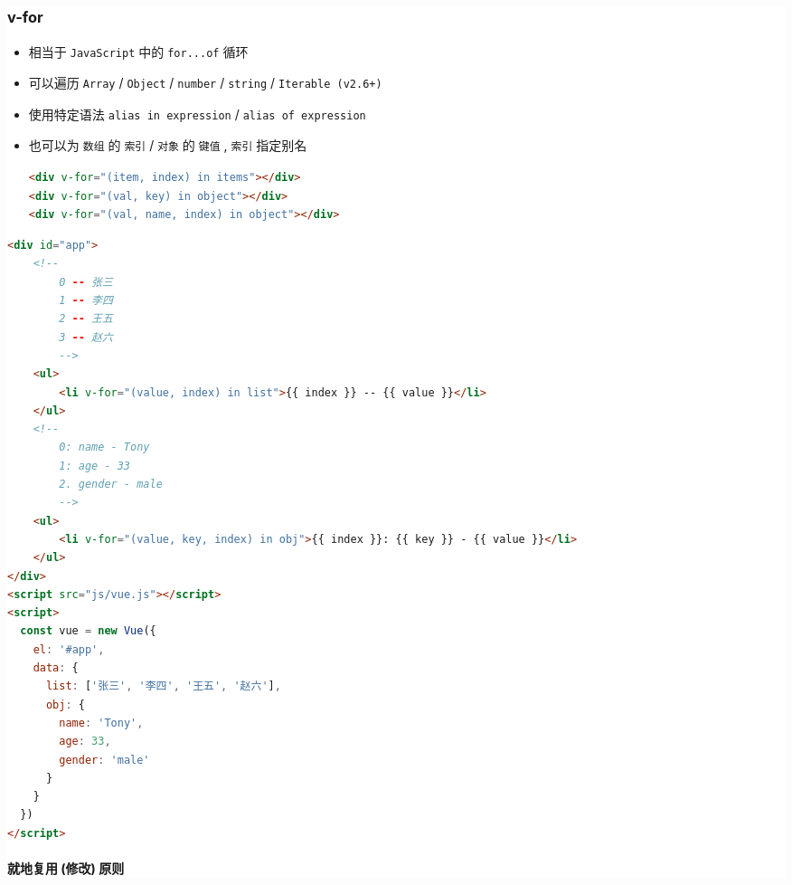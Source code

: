 
### v-for

- 相当于 `JavaScript` 中的 `for...of` 循环

- 可以遍历 `Array` / `Object` / `number` / `string` / `Iterable (v2.6+)`

- 使用特定语法 `alias in expression` / `alias of expression`

- 也可以为 `数组` 的 `索引` / `对象` 的 `键值` , `索引` 指定别名

    ```html
    <div v-for="(item, index) in items"></div>
    <div v-for="(val, key) in object"></div>
    <div v-for="(val, name, index) in object"></div>
    ```

```html
<div id="app">
  	<!--
		0 -- 张三
		1 -- 李四
		2 -- 王五
		3 -- 赵六
		-->
    <ul>
        <li v-for="(value, index) in list">{{ index }} -- {{ value }}</li>
    </ul>
  	<!--
		0: name - Tony
		1: age - 33
		2. gender - male
		-->
    <ul>
        <li v-for="(value, key, index) in obj">{{ index }}: {{ key }} - {{ value }}</li>
    </ul>
</div>
<script src="js/vue.js"></script>
<script>
  const vue = new Vue({
    el: '#app',
    data: {
      list: ['张三', '李四', '王五', '赵六'],
      obj: {
        name: 'Tony',
        age: 33,
        gender: 'male'
      }
    }
  })
</script>
```

#### 就地复用 (修改) 原则
